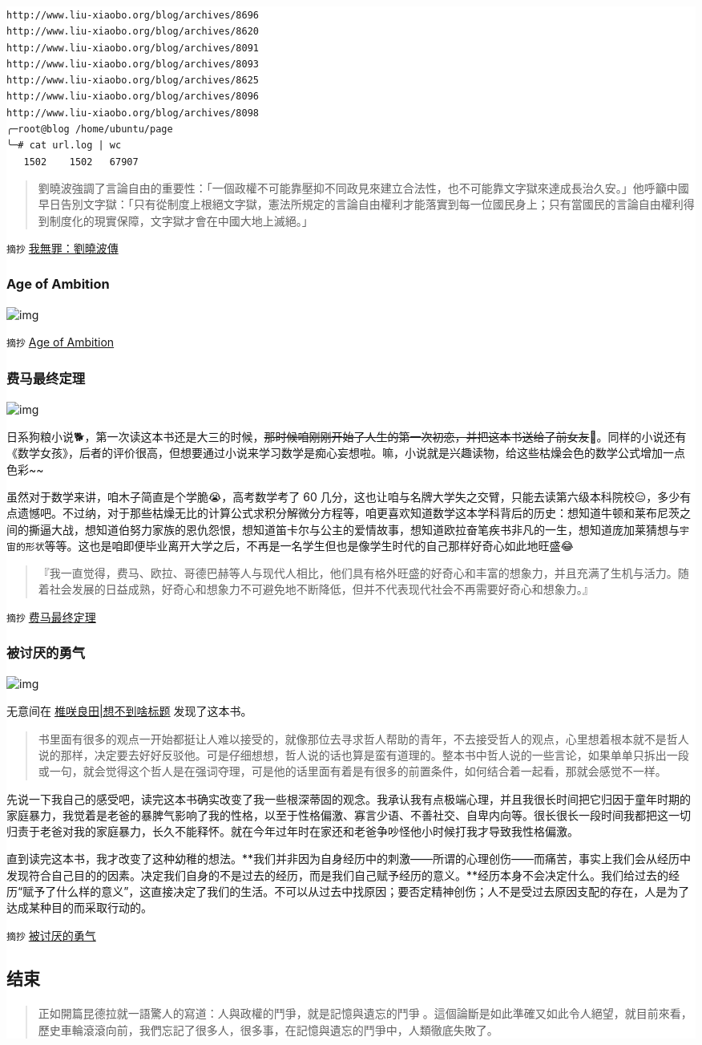 ```shell
http://www.liu-xiaobo.org/blog/archives/8696
http://www.liu-xiaobo.org/blog/archives/8620
http://www.liu-xiaobo.org/blog/archives/8091
http://www.liu-xiaobo.org/blog/archives/8093
http://www.liu-xiaobo.org/blog/archives/8625
http://www.liu-xiaobo.org/blog/archives/8096
http://www.liu-xiaobo.org/blog/archives/8098
╭─root@blog /home/ubuntu/page
╰─# cat url.log | wc
   1502    1502   67907
```

> 劉曉波強調了言論自由的重要性：「一個政權不可能靠壓抑不同政見來建立合法性，也不可能靠文字獄來達成長治久安。」他呼籲中國早日告別文字獄：「只有從制度上根絕文字獄，憲法所規定的言論自由權利才能落實到每一位國民身上；只有當國民的言論自由權利得到制度化的現實保障，文字獄才會在中國大地上滅絕。」

`摘抄` [我無罪：劉曉波傳](https://t.co/eefs4gZspV)

### Age of Ambition

![img](./img/screenshot_2020_03_14T22_17_43+0800.png)

`摘抄` [Age of Ambition](https://t.co/uvCqxbUb0i)

### 费马最终定理

![img](./img/screenshot_2020_03_26T23_45_47+0800.png)

日系狗粮小说🐕，第一次读这本书还是大三的时候，~~那时候咱刚刚开始了人生的第一次初恋，并把这本书送给了前女友~~🤣。同样的小说还有《数学女孩》，后者的评价很高，但想要通过小说来学习数学是痴心妄想啦。嘛，小说就是兴趣读物，给这些枯燥会色的数学公式增加一点色彩~~

虽然对于数学来讲，咱木子简直是个学脆😭，高考数学考了 60 几分，这也让咱与名牌大学失之交臂，只能去读第六级本科院校😑，多少有点遗憾吧。不过纳，对于那些枯燥无比的计算公式求积分解微分方程等，咱更喜欢知道数学这本学科背后的历史：想知道牛顿和莱布尼茨之间的撕逼大战，想知道伯努力家族的恩仇怨恨，想知道笛卡尔与公主的爱情故事，想知道欧拉奋笔疾书非凡的一生，想知道庞加莱猜想与`宇宙的形状`等等。这也是咱即便毕业离开大学之后，不再是一名学生但也是像学生时代的自己那样好奇心如此地旺盛😂

> 『我一直觉得，费马、欧拉、哥德巴赫等人与现代人相比，他们具有格外旺盛的好奇心和丰富的想象力，并且充满了生机与活力。随着社会发展的日益成熟，好奇心和想象力不可避免地不断降低，但并不代表现代社会不再需要好奇心和想象力。』

`摘抄` [费马最终定理](https://t.co/UqDfbYRjs7)

### 被讨厌的勇气

![img](./img/screenshot_2020_03_28T01_28_04+0800.png)

无意间在 [椎咲良田|想不到啥标题](https://sanshiliuxiao.top/talkSelf/20191212/) 发现了这本书。

> 书里面有很多的观点一开始都挺让人难以接受的，就像那位去寻求哲人帮助的青年，不去接受哲人的观点，心里想着根本就不是哲人说的那样，决定要去好好反驳他。可是仔细想想，哲人说的话也算是蛮有道理的。整本书中哲人说的一些言论，如果单单只拆出一段或一句，就会觉得这个哲人是在强词夺理，可是他的话里面有着是有很多的前置条件，如何结合着一起看，那就会感觉不一样。

先说一下我自己的感受吧，读完这本书确实改变了我一些根深蒂固的观念。我承认我有点极端心理，并且我很长时间把它归因于童年时期的家庭暴力，我觉着是老爸的暴脾气影响了我的性格，以至于性格偏激、寡言少语、不善社交、自卑内向等。很长很长一段时间我都把这一切归责于老爸对我的家庭暴力，长久不能释怀。就在今年过年时在家还和老爸争吵怪他小时候打我才导致我性格偏激。

直到读完这本书，我才改变了这种幼稚的想法。**我们并非因为自身经历中的刺激——所谓的心理创伤——而痛苦，事实上我们会从经历中发现符合自己目的的因素。决定我们自身的不是过去的经历，而是我们自己赋予经历的意义。**经历本身不会决定什么。我们给过去的经历“赋予了什么样的意义”，这直接决定了我们的生活。不可以从过去中找原因；要否定精神创伤；人不是受过去原因支配的存在，人是为了达成某种目的而采取行动的。

`摘抄` [被讨厌的勇气](https://t.co/o6cc1csJI2)

## 结束

> 正如開篇昆德拉就一語驚人的寫道：人與政權的鬥爭，就是記憶與遺忘的鬥爭 。這個論斷是如此準確又如此令人絕望，就目前來看，歷史車輪滾滾向前，我們忘記了很多人，很多事，在記憶與遺忘的鬥爭中，人類徹底失敗了。
